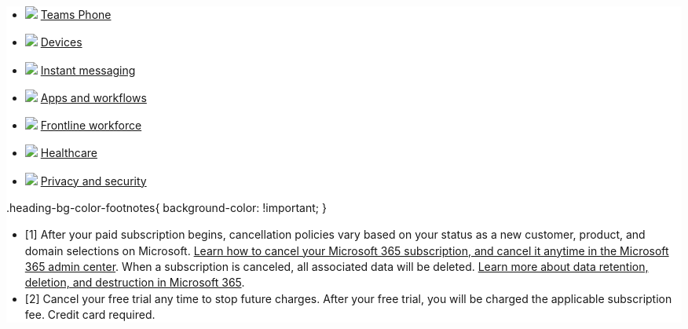 - ![](https://cdn-dynmedia-1.microsoft.com/is/image/microsoftcorp/02-Calling-_1_icon_RWJKa9?resMode=sharp2&op_usm=1.5,0.65,15,0&wid=75&hei=75&qlt=100&fmt=png-alpha&fit=constrain) [Teams Phone](https://www.microsoft.com/en-us/microsoft-teams/microsoft-teams-phone)
    
- ![](https://cdn-dynmedia-1.microsoft.com/is/image/microsoftcorp/03-Devices_1_icon_RWJreP?resMode=sharp2&op_usm=1.5,0.65,15,0&wid=75&hei=75&qlt=100&fmt=png-alpha&fit=constrain) [Devices](https://www.microsoft.com/en-us/microsoft-teams/across-devices)
    
- ![](https://cdn-dynmedia-1.microsoft.com/is/image/microsoftcorp/04-Instant-messaging_1_icon_RWJKaf?resMode=sharp2&op_usm=1.5,0.65,15,0&wid=75&hei=75&qlt=100&fit=constrain) [Instant messaging](https://www.microsoft.com/en-us/microsoft-teams/instant-messaging)
    
- ![](https://cdn-dynmedia-1.microsoft.com/is/image/microsoftcorp/05-Apps_2_icon_RWJPJd?resMode=sharp2&op_usm=1.5,0.65,15,0&wid=75&hei=75&qlt=100&fmt=png-alpha&fit=constrain) [Apps and workflows](https://www.microsoft.com/en-us/microsoft-teams/apps-and-workflows)
    
- ![](https://cdn-dynmedia-1.microsoft.com/is/image/microsoftcorp/06-Frontline_2_icon_RWJPJh?resMode=sharp2&op_usm=1.5,0.65,15,0&wid=75&hei=75&qlt=100&fmt=png-alpha&fit=constrain) [Frontline workforce](https://www.microsoft.com/en-us/microsoft-teams/frontline-workforce)
    
- ![](https://cdn-dynmedia-1.microsoft.com/is/image/microsoftcorp/07-Healthcare_2_icon_RWJPJq?resMode=sharp2&op_usm=1.5,0.65,15,0&wid=75&hei=75&qlt=100&fmt=png-alpha&fit=constrain) [Healthcare](https://www.microsoft.com/en-us/microsoft-teams/healthcare-solutions)
    
- ![](https://cdn-dynmedia-1.microsoft.com/is/image/microsoftcorp/08-Privacy_2_icon_RWJN9g?resMode=sharp2&op_usm=1.5,0.65,15,0&wid=75&hei=75&qlt=100&fmt=png-alpha&fit=constrain) [Privacy and security](https://www.microsoft.com/en-us/microsoft-teams/security)
    

.heading-bg-color-footnotes{ background-color: !important; }

- \[1\] After your paid subscription begins, cancellation policies vary based on your status as a new customer, product, and domain selections on Microsoft. [Learn how to cancel your Microsoft 365 subscription, and cancel it anytime in the Microsoft 365 admin center](https://go.microsoft.com/fwlink/?linkid=2184462). When a subscription is canceled, all associated data will be deleted. [Learn more about data retention, deletion, and destruction in Microsoft 365](https://go.microsoft.com/fwlink/?linkid=2166910).
- \[2\] Cancel your free trial any time to stop future charges. After your free trial, you will be charged the applicable subscription fee. Credit card required.